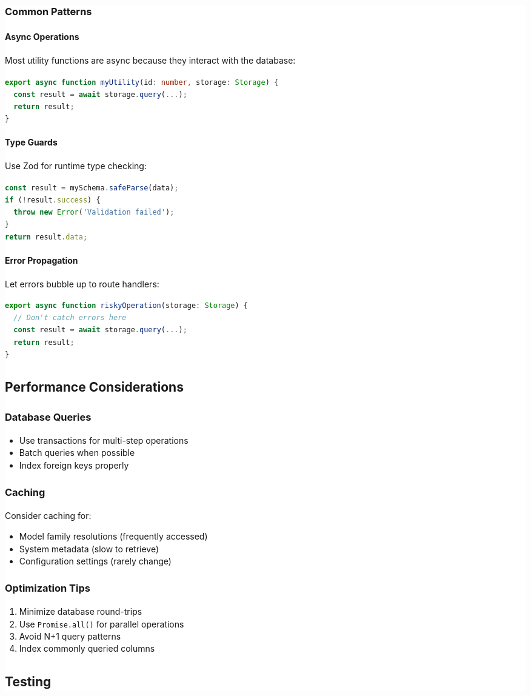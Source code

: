 ### Common Patterns

#### Async Operations
Most utility functions are async because they interact with the database:
```typescript
export async function myUtility(id: number, storage: Storage) {
  const result = await storage.query(...);
  return result;
}
```

#### Type Guards
Use Zod for runtime type checking:
```typescript
const result = mySchema.safeParse(data);
if (!result.success) {
  throw new Error('Validation failed');
}
return result.data;
```

#### Error Propagation
Let errors bubble up to route handlers:
```typescript
export async function riskyOperation(storage: Storage) {
  // Don't catch errors here
  const result = await storage.query(...);
  return result;
}
```

## Performance Considerations

### Database Queries
- Use transactions for multi-step operations
- Batch queries when possible
- Index foreign keys properly

### Caching
Consider caching for:
- Model family resolutions (frequently accessed)
- System metadata (slow to retrieve)
- Configuration settings (rarely change)

### Optimization Tips
1. Minimize database round-trips
2. Use `Promise.all()` for parallel operations
3. Avoid N+1 query patterns
4. Index commonly queried columns

## Testing
